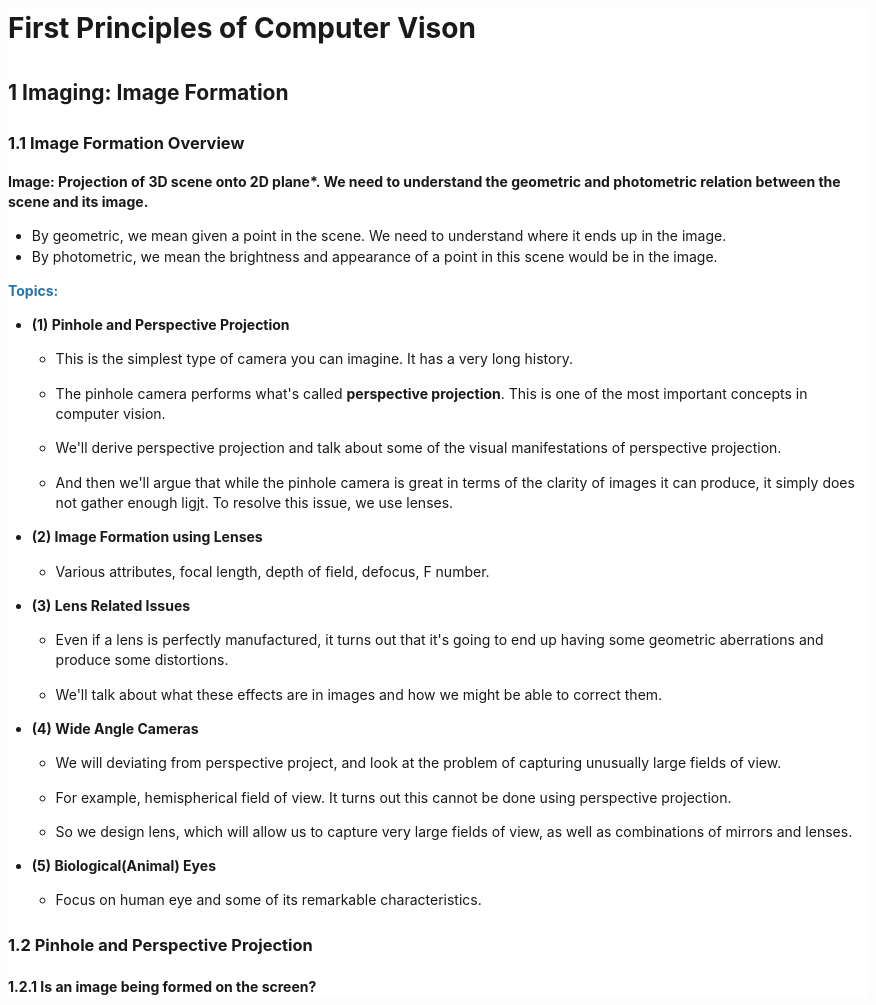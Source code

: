 # First Principles of Computer Vison

## 1 Imaging: Image Formation

### 1.1 Image Formation Overview

**Image: Projection of 3D scene onto 2D plane\*. We need to understand the geometric and photometric relation between the scene and its image.**

- By geometric, we mean given a point in the scene. We need to understand where it ends up in the image.
- By photometric, we mean the brightness and appearance of a point in this scene would be in the image.

**<span style="color:#2874A6">Topics:</span>**

- **(1) Pinhole and Perspective Projection**

  - This is the simplest type of camera you can imagine. It has a very long history.

  - The pinhole camera performs what's called **perspective projection**. This is one of the most important concepts in computer vision.

  - We'll derive perspective projection and talk about some of the visual manifestations of perspective projection.

  - And then we'll argue that while the pinhole camera is great in terms of the clarity of images it can produce, it simply does not gather enough ligjt. To resolve this issue, we use lenses.

- **(2) Image Formation using Lenses**

  - Various attributes, focal length, depth of field, defocus, F number.

- **(3) Lens Related Issues**

  - Even if a lens is perfectly manufactured, it turns out that it's going to end up having some geometric aberrations and produce some distortions.

  - We'll talk about what these effects are in images and how we might be able to correct them.

- **(4) Wide Angle Cameras**

  - We will deviating from perspective project, and look at the problem of capturing unusually large fields of view.

  - For example, hemispherical field of view. It turns out this cannot be done using perspective projection.

  - So we design lens, which will allow us to capture very large fields of view, as well as combinations of mirrors and lenses.

- **(5) Biological(Animal) Eyes**
  - Focus on human eye and some of its remarkable characteristics.

### 1.2 Pinhole and Perspective Projection

#### 1.2.1 Is an image being formed on the screen?
